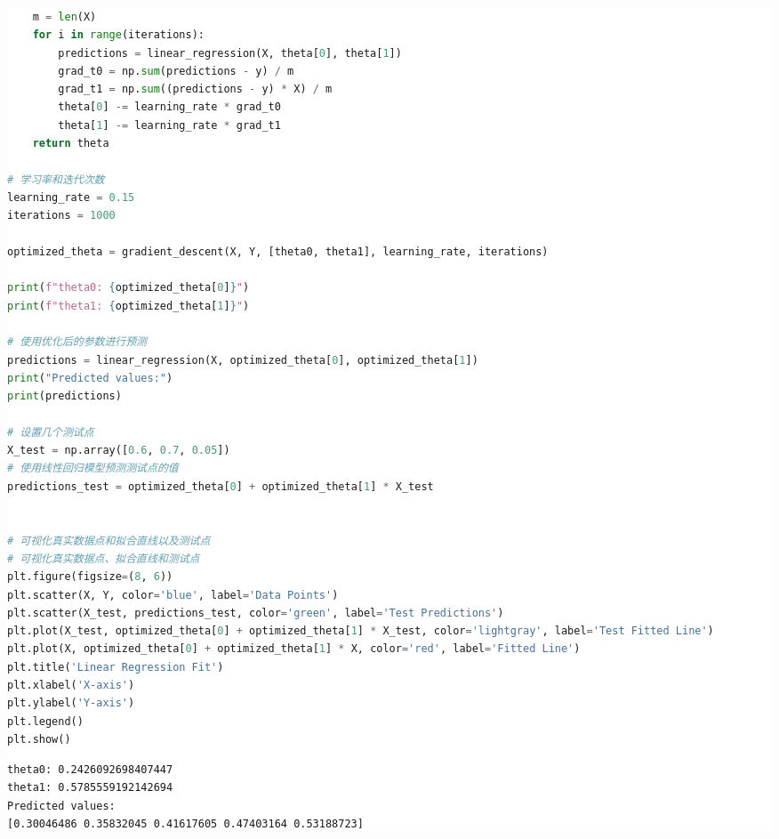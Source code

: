 ```python
    m = len(X)
    for i in range(iterations):
        predictions = linear_regression(X, theta[0], theta[1])
        grad_t0 = np.sum(predictions - y) / m
        grad_t1 = np.sum((predictions - y) * X) / m
        theta[0] -= learning_rate * grad_t0
        theta[1] -= learning_rate * grad_t1
    return theta

# 学习率和迭代次数
learning_rate = 0.15
iterations = 1000

optimized_theta = gradient_descent(X, Y, [theta0, theta1], learning_rate, iterations)

print(f"theta0: {optimized_theta[0]}")
print(f"theta1: {optimized_theta[1]}")

# 使用优化后的参数进行预测
predictions = linear_regression(X, optimized_theta[0], optimized_theta[1])
print("Predicted values:")
print(predictions)

# 设置几个测试点
X_test = np.array([0.6, 0.7, 0.05])
# 使用线性回归模型预测测试点的值
predictions_test = optimized_theta[0] + optimized_theta[1] * X_test


# 可视化真实数据点和拟合直线以及测试点
# 可视化真实数据点、拟合直线和测试点
plt.figure(figsize=(8, 6))
plt.scatter(X, Y, color='blue', label='Data Points')
plt.scatter(X_test, predictions_test, color='green', label='Test Predictions')
plt.plot(X_test, optimized_theta[0] + optimized_theta[1] * X_test, color='lightgray', label='Test Fitted Line')
plt.plot(X, optimized_theta[0] + optimized_theta[1] * X, color='red', label='Fitted Line')
plt.title('Linear Regression Fit')
plt.xlabel('X-axis')
plt.ylabel('Y-axis')
plt.legend()
plt.show()
```

    theta0: 0.2426092698407447
    theta1: 0.5785559192142694
    Predicted values:
    [0.30046486 0.35832045 0.41617605 0.47403164 0.53188723]
    


    
    